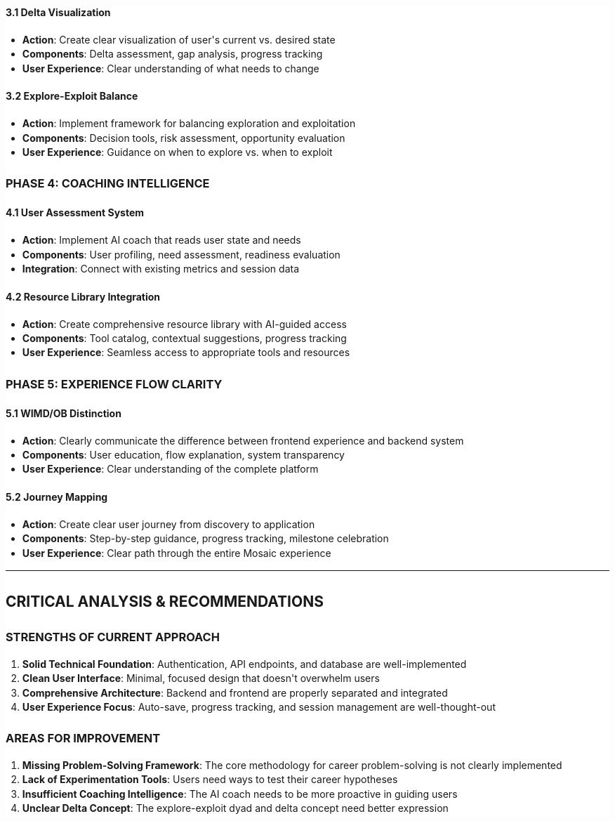 #### **3.1 Delta Visualization**
- **Action**: Create clear visualization of user's current vs. desired state
- **Components**: Delta assessment, gap analysis, progress tracking
- **User Experience**: Clear understanding of what needs to change

#### **3.2 Explore-Exploit Balance**
- **Action**: Implement framework for balancing exploration and exploitation
- **Components**: Decision tools, risk assessment, opportunity evaluation
- **User Experience**: Guidance on when to explore vs. when to exploit

### **PHASE 4: COACHING INTELLIGENCE**

#### **4.1 User Assessment System**
- **Action**: Implement AI coach that reads user state and needs
- **Components**: User profiling, need assessment, readiness evaluation
- **Integration**: Connect with existing metrics and session data

#### **4.2 Resource Library Integration**
- **Action**: Create comprehensive resource library with AI-guided access
- **Components**: Tool catalog, contextual suggestions, progress tracking
- **User Experience**: Seamless access to appropriate tools and resources

### **PHASE 5: EXPERIENCE FLOW CLARITY**

#### **5.1 WIMD/OB Distinction**
- **Action**: Clearly communicate the difference between frontend experience and backend system
- **Components**: User education, flow explanation, system transparency
- **User Experience**: Clear understanding of the complete platform

#### **5.2 Journey Mapping**
- **Action**: Create clear user journey from discovery to application
- **Components**: Step-by-step guidance, progress tracking, milestone celebration
- **User Experience**: Clear path through the entire Mosaic experience

---

## CRITICAL ANALYSIS & RECOMMENDATIONS

### **STRENGTHS OF CURRENT APPROACH**

1. **Solid Technical Foundation**: Authentication, API endpoints, and database are well-implemented
2. **Clean User Interface**: Minimal, focused design that doesn't overwhelm users
3. **Comprehensive Architecture**: Backend and frontend are properly separated and integrated
4. **User Experience Focus**: Auto-save, progress tracking, and session management are well-thought-out

### **AREAS FOR IMPROVEMENT**

1. **Missing Problem-Solving Framework**: The core methodology for career problem-solving is not clearly implemented
2. **Lack of Experimentation Tools**: Users need ways to test their career hypotheses
3. **Insufficient Coaching Intelligence**: The AI coach needs to be more proactive in guiding users
4. **Unclear Delta Concept**: The explore-exploit dyad and delta concept need better expression
